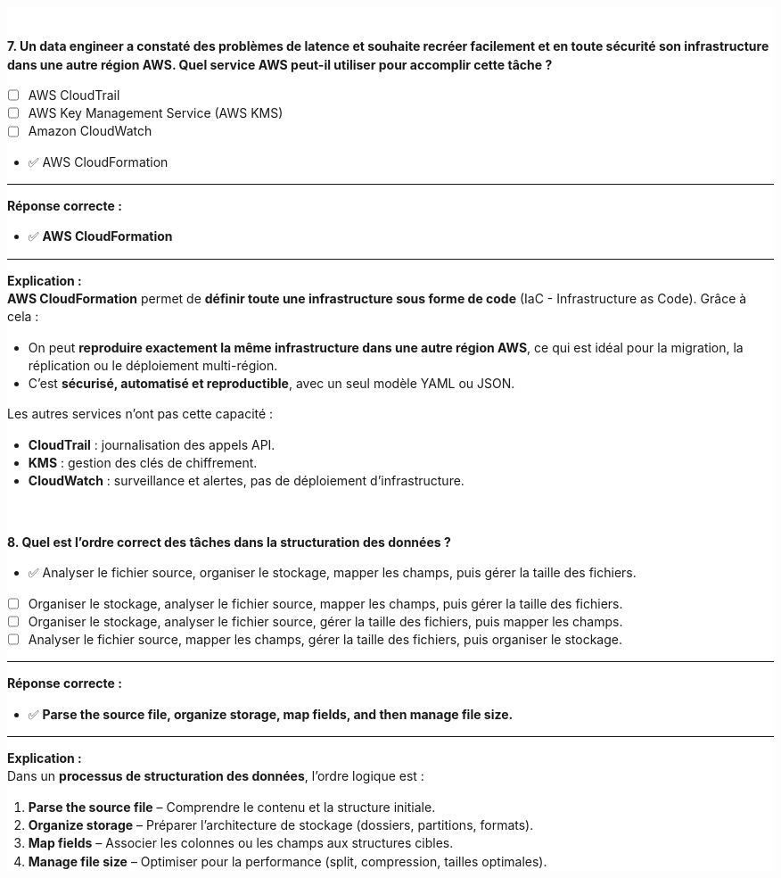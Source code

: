   
<br/>

**7. Un data engineer a constaté des problèmes de latence et souhaite recréer facilement et en toute sécurité son infrastructure dans une autre région AWS. Quel service AWS peut-il utiliser pour accomplir cette tâche ?**

- [ ] AWS CloudTrail  
- [ ] AWS Key Management Service (AWS KMS)  
- [ ] Amazon CloudWatch  
- ✅ AWS CloudFormation  

---

**Réponse correcte :**  
- ✅ **AWS CloudFormation**

---

**Explication :**  
**AWS CloudFormation** permet de **définir toute une infrastructure sous forme de code** (IaC - Infrastructure as Code). Grâce à cela :
- On peut **reproduire exactement la même infrastructure dans une autre région AWS**, ce qui est idéal pour la migration, la réplication ou le déploiement multi-région.
- C’est **sécurisé, automatisé et reproductible**, avec un seul modèle YAML ou JSON.

Les autres services n’ont pas cette capacité :
- **CloudTrail** : journalisation des appels API.
- **KMS** : gestion des clés de chiffrement.
- **CloudWatch** : surveillance et alertes, pas de déploiement d’infrastructure.
  

<br/>

**8. Quel est l’ordre correct des tâches dans la structuration des données ?**

- ✅ Analyser le fichier source, organiser le stockage, mapper les champs, puis gérer la taille des fichiers.  
- [ ] Organiser le stockage, analyser le fichier source, mapper les champs, puis gérer la taille des fichiers.  
- [ ] Organiser le stockage, analyser le fichier source, gérer la taille des fichiers, puis mapper les champs.  
- [ ] Analyser le fichier source, mapper les champs, gérer la taille des fichiers, puis organiser le stockage.  

---

**Réponse correcte :**  
- ✅ **Parse the source file, organize storage, map fields, and then manage file size.**

---

**Explication :**  
Dans un **processus de structuration des données**, l’ordre logique est :

1. **Parse the source file** – Comprendre le contenu et la structure initiale.
2. **Organize storage** – Préparer l’architecture de stockage (dossiers, partitions, formats).
3. **Map fields** – Associer les colonnes ou les champs aux structures cibles.
4. **Manage file size** – Optimiser pour la performance (split, compression, tailles optimales).
